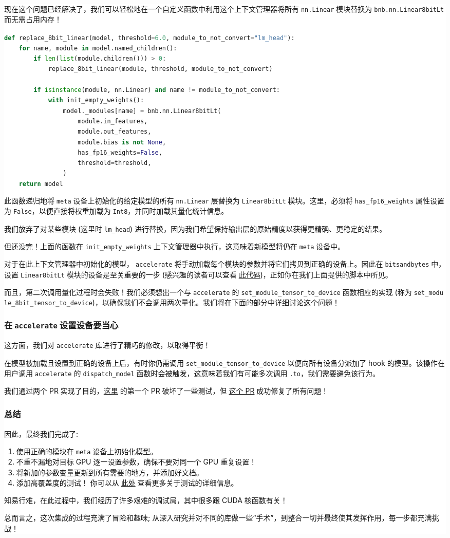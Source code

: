 现在这个问题已经解决了，我们可以轻松地在一个自定义函数中利用这个上下文管理器将所有 `nn.Linear` 模块替换为 `bnb.nn.Linear8bitLt` 而无需占用内存！

```py
def replace_8bit_linear(model, threshold=6.0, module_to_not_convert="lm_head"):
    for name, module in model.named_children():
        if len(list(module.children())) > 0:
            replace_8bit_linear(module, threshold, module_to_not_convert)

        if isinstance(module, nn.Linear) and name != module_to_not_convert:
            with init_empty_weights():
                model._modules[name] = bnb.nn.Linear8bitLt(
                    module.in_features,
                    module.out_features,
                    module.bias is not None,
                    has_fp16_weights=False,
                    threshold=threshold,
                )
    return model
```

此函数递归地将 `meta` 设备上初始化的给定模型的所有 `nn.Linear` 层替换为 `Linear8bitLt` 模块。这里，必须将 `has_fp16_weights` 属性设置为 `False`，以便直接将权重加载为 `Int8`，并同时加载其量化统计信息。

我们放弃了对某些模块 (这里时 `lm_head`) 进行替换，因为我们希望保持输出层的原始精度以获得更精确、更稳定的结果。

但还没完！上面的函数在 `init_empty_weights` 上下文管理器中执行，这意味着新模型将仍在 `meta` 设备中。

对于在此上下文管理器中初始化的模型， `accelerate` 将手动加载每个模块的参数并将它们拷贝到正确的设备上。因此在 `bitsandbytes` 中，设置 `Linear8bitLt` 模块的设备是至关重要的一步 (感兴趣的读者可以查看 [此代码](https://github.com/TimDettmers/bitsandbytes/blob/bd515328d70f344f935075f359c5aefc616878d5/bitsandbytes/nn/modules.py#L94))，正如你在我们上面提供的脚本中所见。

而且，第二次调用量化过程时会失败！我们必须想出一个与 `accelerate` 的  `set_module_tensor_to_device` 函数相应的实现 (称为 `set_module_8bit_tensor_to_device`)，以确保我们不会调用两次量化。我们将在下面的部分中详细讨论这个问题！

### 在  `accelerate` 设置设备要当心

这方面，我们对 `accelerate` 库进行了精巧的修改，以取得平衡！

在模型被加载且设置到正确的设备上后，有时你仍需调用 `set_module_tensor_to_device` 以便向所有设备分派加了 hook 的模型。该操作在用户调用 `accelerate` 的  `dispatch_model` 函数时会被触发，这意味着我们有可能多次调用 `.to`，我们需要避免该行为。

我们通过两个 PR 实现了目的，[这里](https://github.com/huggingface/accelerate/pull/539/) 的第一个 PR 破坏了一些测试，但 [这个 PR](https://github.com/huggingface/accelerate/pull/576/) 成功修复了所有问题！

### 总结

因此，最终我们完成了:

1. 使用正确的模块在 `meta` 设备上初始化模型。
2. 不重不漏地对目标 GPU 逐一设置参数，确保不要对同一个 GPU 重复设置！
3. 将新加的参数变量更新到所有需要的地方，并添加好文档。
4. 添加高覆盖度的测试！ 你可以从 [此处](https://github.com/huggingface/transformers/blob/main/tests/mixed_int8/test_mixed_int8.py) 查看更多关于测试的详细信息。

知易行难，在此过程中，我们经历了许多艰难的调试局，其中很多跟 CUDA 核函数有关！

总而言之，这次集成的过程充满了冒险和趣味; 从深入研究并对不同的库做一些“手术”，到整合一切并最终使其发挥作用，每一步都充满挑战！
